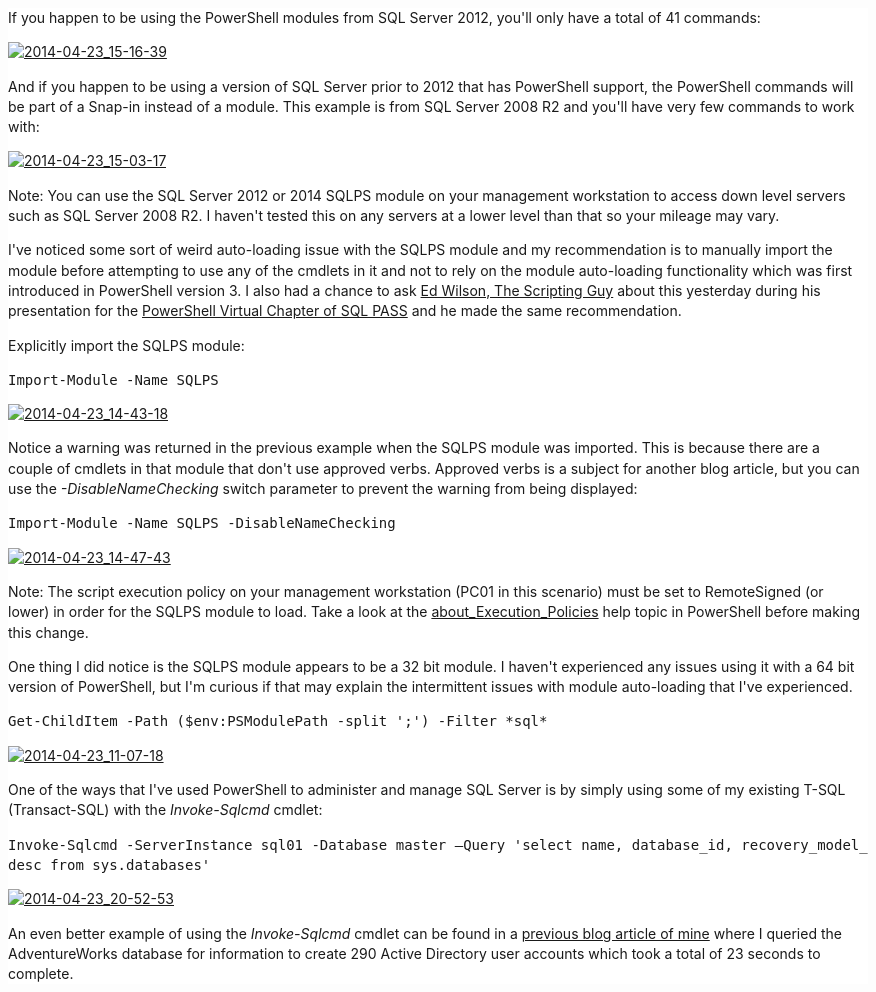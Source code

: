 If you happen to be using the PowerShell modules from SQL Server 2012, you'll only have a total of 41 commands:

<a href="http://mikefrobbins.com/wp-content/uploads/2014/04/2014-04-23_15-16-39.png"><img class="alignnone size-full wp-image-9748" src="http://mikefrobbins.com/wp-content/uploads/2014/04/2014-04-23_15-16-39.png" alt="2014-04-23_15-16-39" width="877" height="71" /></a>

And if you happen to be using a version of SQL Server prior to 2012 that has PowerShell support, the PowerShell commands will be part of a Snap-in instead of a module. This example is from SQL Server 2008 R2 and you'll have very few commands to work with:

<a href="http://mikefrobbins.com/wp-content/uploads/2014/04/2014-04-23_15-03-17.png"><img class="alignnone size-full wp-image-9749" src="http://mikefrobbins.com/wp-content/uploads/2014/04/2014-04-23_15-03-17.png" alt="2014-04-23_15-03-17" width="877" height="180" /></a>

Note: You can use the SQL Server 2012 or 2014 SQLPS module on your management workstation to access down level servers such as SQL Server 2008 R2. I haven't tested this on any servers at a lower level than that so your mileage may vary.

I've noticed some sort of weird auto-loading issue with the SQLPS module and my recommendation is to manually import the module before attempting to use any of the cmdlets in it and not to rely on the module auto-loading functionality which was first introduced in PowerShell version 3. I also had a chance to ask <a href="http://twitter.com/ScriptingGuys" target="_blank">Ed Wilson, The Scripting Guy</a> about this yesterday during his presentation for the <a href="http://powershell.sqlpass.org/" target="_blank">PowerShell Virtual Chapter of SQL PASS</a> and he made the same recommendation.

Explicitly import the SQLPS module:
<pre class="lang:ps decode:true">Import-Module -Name SQLPS</pre>
<a href="http://mikefrobbins.com/wp-content/uploads/2014/04/2014-04-23_14-43-18.png"><img class="alignnone size-full wp-image-9740" src="http://mikefrobbins.com/wp-content/uploads/2014/04/2014-04-23_14-43-18.png" alt="2014-04-23_14-43-18" width="877" height="98" /></a>

Notice a warning was returned in the previous example when the SQLPS module was imported. This is because there are a couple of cmdlets in that module that don't use approved verbs. Approved verbs is a subject for another blog article, but you can use the <em>-DisableNameChecking</em> switch parameter to prevent the warning from being displayed:
<pre class="lang:ps decode:true">Import-Module -Name SQLPS -DisableNameChecking</pre>
<a href="http://mikefrobbins.com/wp-content/uploads/2014/04/2014-04-23_14-47-43.png"><img class="alignnone size-full wp-image-9741" src="http://mikefrobbins.com/wp-content/uploads/2014/04/2014-04-23_14-47-43.png" alt="2014-04-23_14-47-43" width="877" height="63" /></a>

Note: The script execution policy on your management workstation (PC01 in this scenario) must be set to RemoteSigned (or lower) in order for the SQLPS module to load. Take a look at the <a href="http://technet.microsoft.com/en-us/library/hh847748.aspx" target="_blank">about_Execution_Policies</a> help topic in PowerShell before making this change.

One thing I did notice is the SQLPS module appears to be a 32 bit module. I haven't experienced any issues using it with a 64 bit version of PowerShell, but I'm curious if that may explain the intermittent issues with module auto-loading that I've experienced.
<pre class="lang:ps decode:true">Get-ChildItem -Path ($env:PSModulePath -split ';') -Filter *sql*</pre>
<a href="http://mikefrobbins.com/wp-content/uploads/2014/04/2014-04-23_11-07-18.png"><img class="alignnone size-full wp-image-9727" src="http://mikefrobbins.com/wp-content/uploads/2014/04/2014-04-23_11-07-18.png" alt="2014-04-23_11-07-18" width="877" height="192" /></a>

One of the ways that I've used PowerShell to administer and manage SQL Server is by simply using some of my existing T-SQL (Transact-SQL) with the <em>Invoke-Sqlcmd</em> cmdlet:
<pre class="lang:ps decode:true">Invoke-Sqlcmd -ServerInstance sql01 -Database master –Query 'select name, database_id, recovery_model_desc from sys.databases'</pre>
<a href="http://mikefrobbins.com/wp-content/uploads/2014/04/2014-04-23_20-52-53.png"><img class="alignnone size-full wp-image-9802" src="http://mikefrobbins.com/wp-content/uploads/2014/04/2014-04-23_20-52-53.png" alt="2014-04-23_20-52-53" width="877" height="215" /></a>

An even better example of using the <em>Invoke-Sqlcmd</em> cmdlet can be found in a <a href="http://mikefrobbins.com/2012/10/30/use-powershell-to-create-active-directory-user-accounts-from-data-contained-in-the-adventure-works-2012-database/" target="_blank">previous blog article of mine</a> where I queried the AdventureWorks database for information to create 290 Active Directory user accounts which took a total of 23 seconds to complete.
